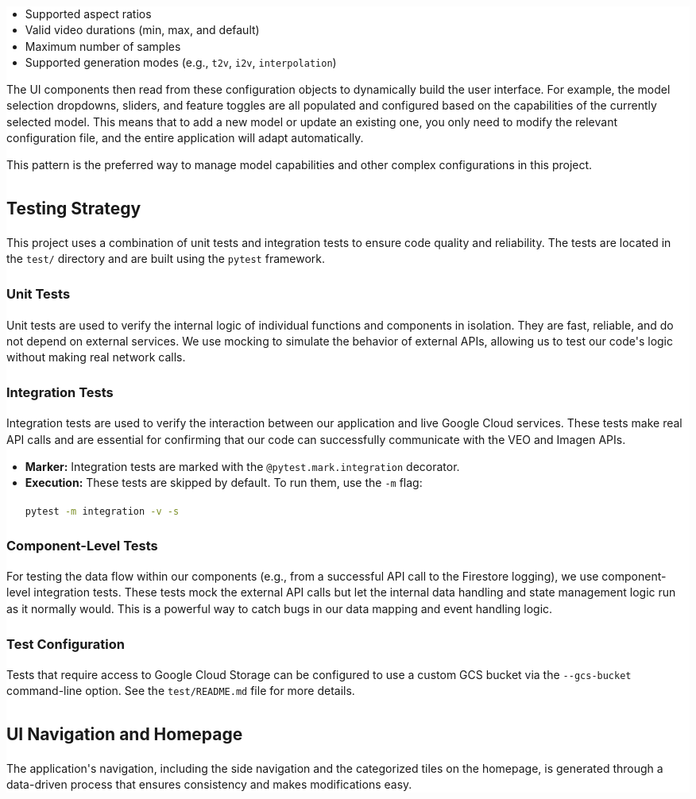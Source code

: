 -   Supported aspect ratios
-   Valid video durations (min, max, and default)
-   Maximum number of samples
-   Supported generation modes (e.g., `t2v`, `i2v`, `interpolation`)

The UI components then read from these configuration objects to dynamically build the user interface. For example, the model selection dropdowns, sliders, and feature toggles are all populated and configured based on the capabilities of the currently selected model. This means that to add a new model or update an existing one, you only need to modify the relevant configuration file, and the entire application will adapt automatically.

This pattern is the preferred way to manage model capabilities and other complex configurations in this project.

## Testing Strategy

This project uses a combination of unit tests and integration tests to ensure code quality and reliability. The tests are located in the `test/` directory and are built using the `pytest` framework.

### Unit Tests

Unit tests are used to verify the internal logic of individual functions and components in isolation. They are fast, reliable, and do not depend on external services. We use mocking to simulate the behavior of external APIs, allowing us to test our code's logic without making real network calls.

### Integration Tests

Integration tests are used to verify the interaction between our application and live Google Cloud services. These tests make real API calls and are essential for confirming that our code can successfully communicate with the VEO and Imagen APIs.

-   **Marker:** Integration tests are marked with the `@pytest.mark.integration` decorator.
-   **Execution:** These tests are skipped by default. To run them, use the `-m` flag:
    ```bash
    pytest -m integration -v -s
    ```

### Component-Level Tests

For testing the data flow within our components (e.g., from a successful API call to the Firestore logging), we use component-level integration tests. These tests mock the external API calls but let the internal data handling and state management logic run as it normally would. This is a powerful way to catch bugs in our data mapping and event handling logic.

### Test Configuration

Tests that require access to Google Cloud Storage can be configured to use a custom GCS bucket via the `--gcs-bucket` command-line option. See the `test/README.md` file for more details.

## UI Navigation and Homepage

The application's navigation, including the side navigation and the categorized tiles on the homepage, is generated through a data-driven process that ensures consistency and makes modifications easy.

